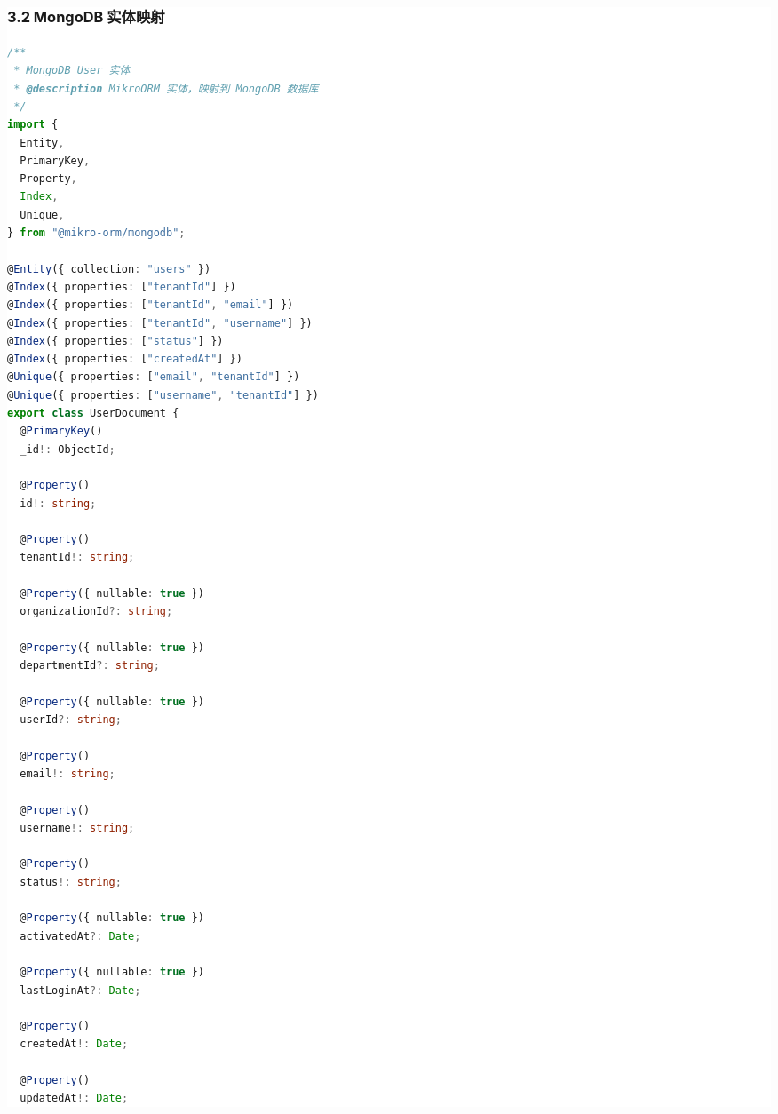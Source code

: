 ### 3.2 MongoDB 实体映射

```typescript
/**
 * MongoDB User 实体
 * @description MikroORM 实体，映射到 MongoDB 数据库
 */
import {
  Entity,
  PrimaryKey,
  Property,
  Index,
  Unique,
} from "@mikro-orm/mongodb";

@Entity({ collection: "users" })
@Index({ properties: ["tenantId"] })
@Index({ properties: ["tenantId", "email"] })
@Index({ properties: ["tenantId", "username"] })
@Index({ properties: ["status"] })
@Index({ properties: ["createdAt"] })
@Unique({ properties: ["email", "tenantId"] })
@Unique({ properties: ["username", "tenantId"] })
export class UserDocument {
  @PrimaryKey()
  _id!: ObjectId;

  @Property()
  id!: string;

  @Property()
  tenantId!: string;

  @Property({ nullable: true })
  organizationId?: string;

  @Property({ nullable: true })
  departmentId?: string;

  @Property({ nullable: true })
  userId?: string;

  @Property()
  email!: string;

  @Property()
  username!: string;

  @Property()
  status!: string;

  @Property({ nullable: true })
  activatedAt?: Date;

  @Property({ nullable: true })
  lastLoginAt?: Date;

  @Property()
  createdAt!: Date;

  @Property()
  updatedAt!: Date;

```